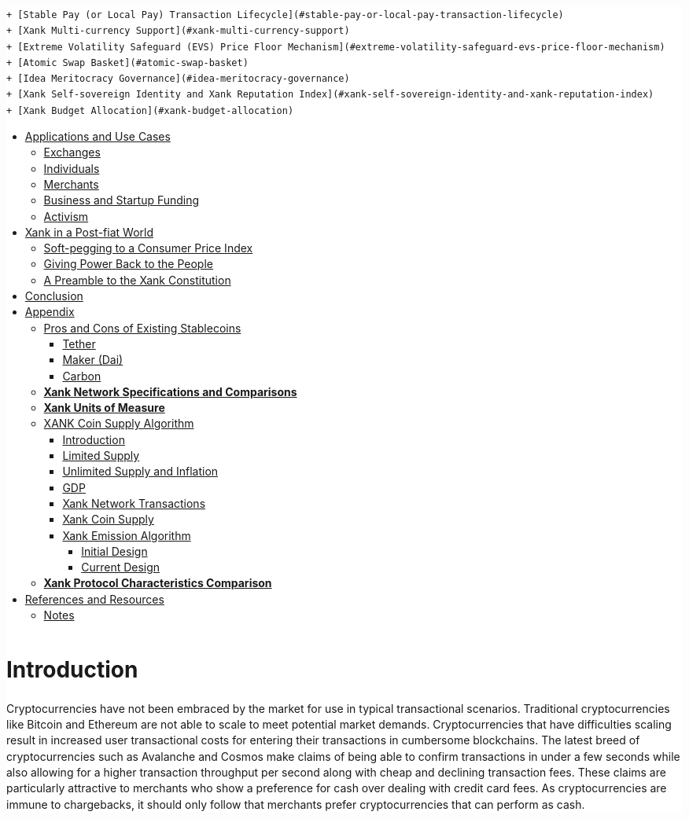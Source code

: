     + [Stable Pay (or Local Pay) Transaction Lifecycle](#stable-pay-or-local-pay-transaction-lifecycle)
    + [Xank Multi-currency Support](#xank-multi-currency-support)
    + [Extreme Volatility Safeguard (EVS) Price Floor Mechanism](#extreme-volatility-safeguard-evs-price-floor-mechanism)
    + [Atomic Swap Basket](#atomic-swap-basket)
    + [Idea Meritocracy Governance](#idea-meritocracy-governance)
    + [Xank Self-sovereign Identity and Xank Reputation Index](#xank-self-sovereign-identity-and-xank-reputation-index)
    + [Xank Budget Allocation](#xank-budget-allocation)
- [Applications and Use Cases](#applications-and-use-cases)
  * [Exchanges](#exchanges)
  * [Individuals](#individuals)
  * [Merchants](#merchants)
  * [Business and Startup Funding](#business-and-startup-funding)
  * [Activism](#activism)
- [Xank in a Post-fiat World](#xank-in-a-post-fiat-world)
  * [Soft-pegging to a Consumer Price Index](#soft-pegging-to-a-consumer-price-index)
  * [Giving Power Back to the People](#giving-power-back-to-the-people)
  * [A Preamble to the Xank Constitution](#a-preamble-to-the-xank-constitution)
- [Conclusion](#conclusion)
- [Appendix](#appendix)
  * [Pros and Cons of Existing Stablecoins](#pros-and-cons-of-existing-stablecoins)
    + [Tether](#tether)
    + [Maker (Dai)](#maker-dai)
    + [Carbon](#carbon)
  * [**Xank Network Specifications and Comparisons**](#xank-network-specifications-and-comparisons)
  * [**Xank Units of Measure**](#xank-units-of-measure)
  * [XANK Coin Supply Algorithm](#xank-coin-supply-algorithm)
    + [Introduction](#introduction-1)
    + [Limited Supply](#limited-supply)
    + [Unlimited Supply and Inflation](#unlimited-supply-and-inflation)
    + [GDP](#gdp)
    + [Xank Network Transactions](#xank-network-transactions)
    + [Xank Coin Supply](#xank-coin-supply)
    + [Xank Emission Algorithm](#xank-emission-algorithm)
      - [Initial Design](#initial-design)
      - [Current Design](#current-design)
  * [**Xank Protocol Characteristics Comparison**](#xank-protocol-characteristics-comparison)
- [References and Resources](#references-and-resources)
  * [Notes](#notes)


# Introduction

Cryptocurrencies have not been embraced by the market for use in typical transactional scenarios. Traditional cryptocurrencies like Bitcoin and Ethereum are not able to scale to meet potential market demands. Cryptocurrencies that have difficulties scaling result in increased user transactional costs for entering their transactions in cumbersome blockchains. The latest breed of cryptocurrencies such as Avalanche and Cosmos make claims of being able to confirm transactions in under a few seconds while also allowing for a higher transaction throughput per second along with cheap and declining transaction fees. These claims are particularly attractive to merchants who show a preference for cash over dealing with credit card fees. As cryptocurrencies are immune to chargebacks, it should only follow that merchants prefer cryptocurrencies that can perform as cash. 
